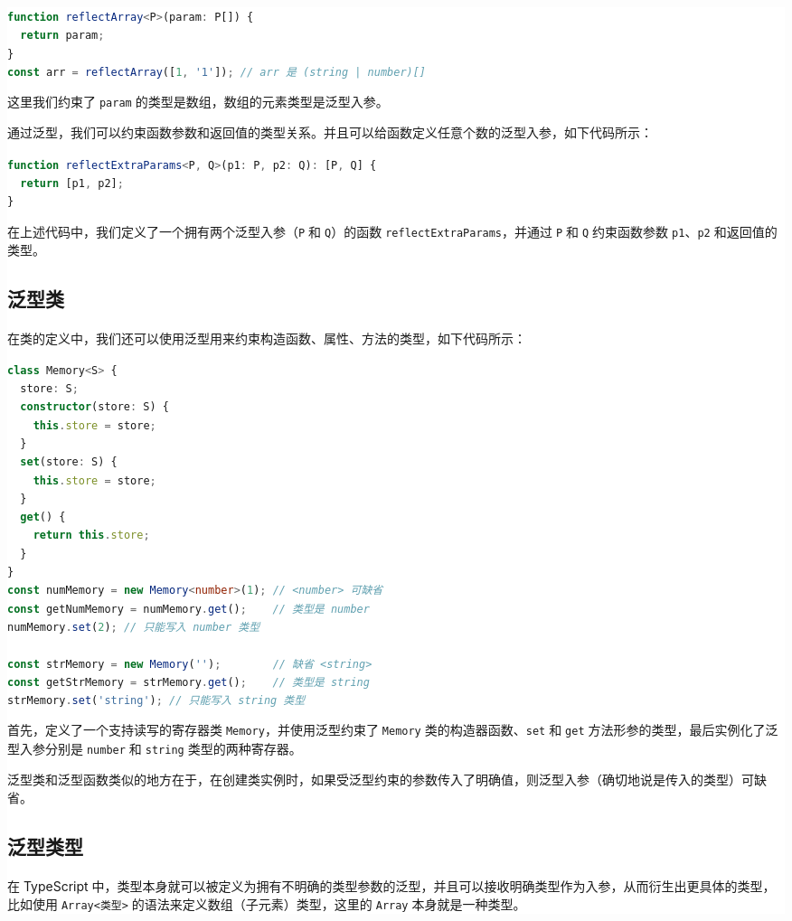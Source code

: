 ```typescript
function reflectArray<P>(param: P[]) {
  return param;
}
const arr = reflectArray([1, '1']); // arr 是 (string | number)[]
```

这里我们约束了 `param` 的类型是数组，数组的元素类型是泛型入参。

通过泛型，我们可以约束函数参数和返回值的类型关系。并且可以给函数定义任意个数的泛型入参，如下代码所示：

```typescript
function reflectExtraParams<P, Q>(p1: P, p2: Q): [P, Q] {
  return [p1, p2];
}
```

在上述代码中，我们定义了一个拥有两个泛型入参（`P` 和 `Q`）的函数 `reflectExtraParams`，并通过 `P` 和 `Q` 约束函数参数 `p1`、`p2` 和返回值的类型。

## 泛型类

在类的定义中，我们还可以使用泛型用来约束构造函数、属性、方法的类型，如下代码所示：

```typescript
class Memory<S> {
  store: S;
  constructor(store: S) {
    this.store = store;
  }
  set(store: S) {
    this.store = store;
  }
  get() {
    return this.store;
  }
}
const numMemory = new Memory<number>(1); // <number> 可缺省
const getNumMemory = numMemory.get();    // 类型是 number
numMemory.set(2); // 只能写入 number 类型

const strMemory = new Memory('');        // 缺省 <string>
const getStrMemory = strMemory.get();    // 类型是 string
strMemory.set('string'); // 只能写入 string 类型
```

首先，定义了一个支持读写的寄存器类 `Memory`，并使用泛型约束了 `Memory` 类的构造器函数、`set` 和 `get` 方法形参的类型，最后实例化了泛型入参分别是 `number` 和 `string` 类型的两种寄存器。

泛型类和泛型函数类似的地方在于，在创建类实例时，如果受泛型约束的参数传入了明确值，则泛型入参（确切地说是传入的类型）可缺省。

## 泛型类型

在 TypeScript 中，类型本身就可以被定义为拥有不明确的类型参数的泛型，并且可以接收明确类型作为入参，从而衍生出更具体的类型，比如使用 `Array<类型>` 的语法来定义数组（子元素）类型，这里的 `Array` 本身就是一种类型。
